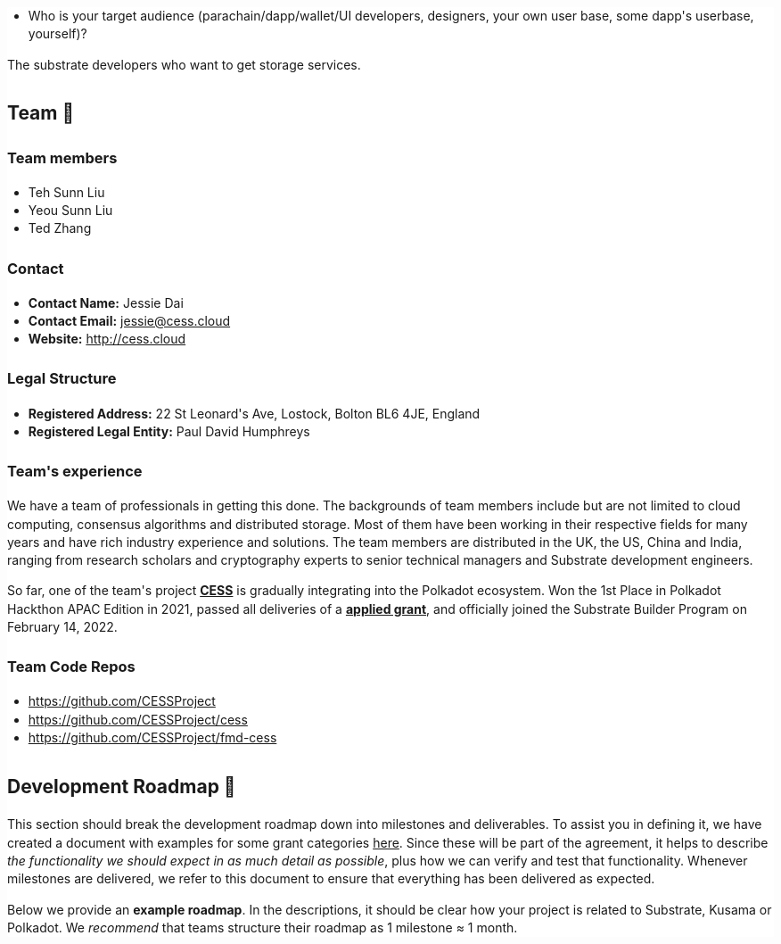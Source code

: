 - Who is your target audience (parachain/dapp/wallet/UI developers, designers, your own user base, some dapp's userbase, yourself)?

The substrate developers who want to get storage services.

## Team :busts_in_silhouette:

### Team members

* Teh Sunn Liu
* Yeou Sunn Liu
* Ted Zhang

### Contact

* **Contact Name:** Jessie Dai
* **Contact Email:** jessie@cess.cloud
* **Website:** http://cess.cloud

### Legal Structure

* **Registered Address:** 22 St Leonard's Ave, Lostock, Bolton BL6 4JE, England
* **Registered Legal Entity:** Paul David Humphreys

### Team's experience

We have a team of professionals in getting this done. The backgrounds of team members include but are not limited to cloud computing, consensus algorithms and distributed storage. Most of them have been working in their respective fields for many years and have rich industry experience and solutions. The team members are distributed in the UK, the US, China and India, ranging from research scholars and cryptography experts to senior technical managers and Substrate development engineers.

So far, one of the team's project [**CESS**](https://github.com/CESSProject/cess) is gradually integrating into the Polkadot ecosystem. Won the 1st Place in Polkadot Hackthon APAC Edition in 2021, passed all deliveries of a [**applied grant**](https://github.com/w3f/Grants-Program/blob/master/applications/CESS.md), and officially joined the Substrate Builder Program on February 14, 2022.

### Team Code Repos

- https://github.com/CESSProject
- https://github.com/CESSProject/cess
- https://github.com/CESSProject/fmd-cess

## Development Roadmap :nut_and_bolt:

This section should break the development roadmap down into milestones and deliverables. To assist you in defining it, we have created a document with examples for some grant categories [here](../docs/grant_guidelines_per_category.md). Since these will be part of the agreement, it helps to describe _the functionality we should expect in as much detail as possible_, plus how we can verify and test that functionality. Whenever milestones are delivered, we refer to this document to ensure that everything has been delivered as expected.

Below we provide an **example roadmap**. In the descriptions, it should be clear how your project is related to Substrate, Kusama or Polkadot. We _recommend_ that teams structure their roadmap as 1 milestone ≈ 1 month.
